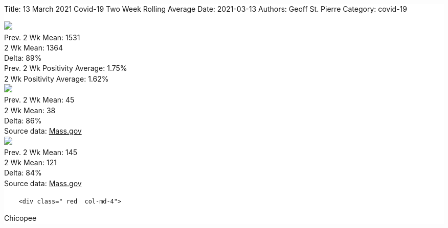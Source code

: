 Title: 13 March 2021 Covid-19 Two Week Rolling Average
Date: 2021-03-13
Authors: Geoff St. Pierre
Category: covid-19


<div class="covid-data-container">
  <div class="col-md-8">
    <img src="/images/march-13-2021-MA-Cases-plot.png" width="100%">
  </div>
  <div class="col-md-4 covid-mean">
    <div>Prev. 2 Wk Mean: 1531</div>
    <div>2 Wk Mean: 1364</div>
    <div>Delta: 89%</div>
    <div>Prev. 2 Wk Positivity Average: 1.75%</div>
    <div>2 Wk Positivity Average: 1.62%</div>
  </div>
</div>


<div class="covid-data-container">
  <div class="col-md-8">
    <img src="/images/march-13-2021-MA-Deaths-plot.png" width="100%">
  </div>
  <div class="col-md-4 covid-mean">
    <div>Prev. 2 Wk Mean: 45</div>
    <div>2 Wk Mean: 38</div>
    <div>Delta: 86%</div>
  </div>
</div>


<div class="source-data">Source data: <a href="www.mass.gov/info-details/covid-19-response-reporting">Mass.gov</a></div>
<div class="covid-data-container">
  <div class="col-md-8">
    <img src="/images/march-13-2021-Hampden-Cases-plot.png" width="100%">
  </div>
  <div class="col-md-4 covid-mean">
    <div>Prev. 2 Wk Mean: 145</div>
    <div>2 Wk Mean: 121</div>
    <div>Delta: 84%</div>
  </div>
</div>


<div class="source-data">Source data: <a href="www.mass.gov/info-details/covid-19-response-reporting">Mass.gov</a></div>
<div class="container-fluid">

		<div class=" red  col-md-4">

<div class="town-block">
			<span class="town"> Chicopee </span>
